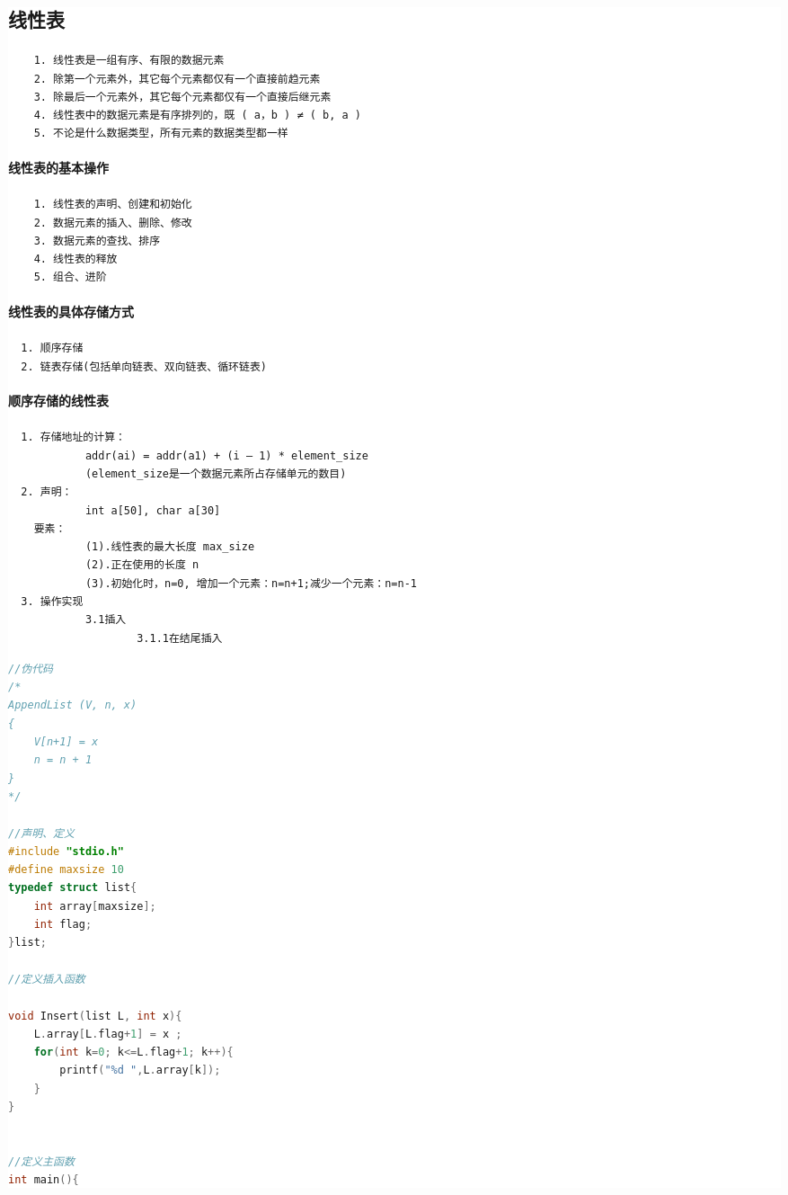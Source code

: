 ## 线性表

        1. 线性表是一组有序、有限的数据元素
        2. 除第一个元素外，其它每个元素都仅有一个直接前趋元素
        3. 除最后一个元素外，其它每个元素都仅有一个直接后继元素
        4. 线性表中的数据元素是有序排列的，既 ( a，b ) ≠ ( b, a )
        5. 不论是什么数据类型，所有元素的数据类型都一样

#### 线性表的基本操作

        1. 线性表的声明、创建和初始化
        2. 数据元素的插入、删除、修改
        3. 数据元素的查找、排序
        4. 线性表的释放
        5. 组合、进阶

#### 线性表的具体存储方式

      1. 顺序存储
      2. 链表存储(包括单向链表、双向链表、循环链表)

#### 顺序存储的线性表

      1. 存储地址的计算：
                addr(ai) = addr(a1) + (i – 1) * element_size
                (element_size是一个数据元素所占存储单元的数目)
      2. 声明：
                int a[50], char a[30]
        要素：
                (1).线性表的最大长度 max_size
                (2).正在使用的长度 n
                (3).初始化时，n=0, 增加一个元素：n=n+1;减少一个元素：n=n-1
      3. 操作实现
                3.1插入
                        3.1.1在结尾插入
```cpp
//伪代码
/*
AppendList (V, n, x)
{
    V[n+1] = x
    n = n + 1
}
*/

//声明、定义
#include "stdio.h"
#define maxsize 10
typedef struct list{
    int array[maxsize];
    int flag;
}list;

//定义插入函数

void Insert(list L, int x){
    L.array[L.flag+1] = x ;
    for(int k=0; k<=L.flag+1; k++){
        printf("%d ",L.array[k]);
    }
}


//定义主函数
int main(){
```
